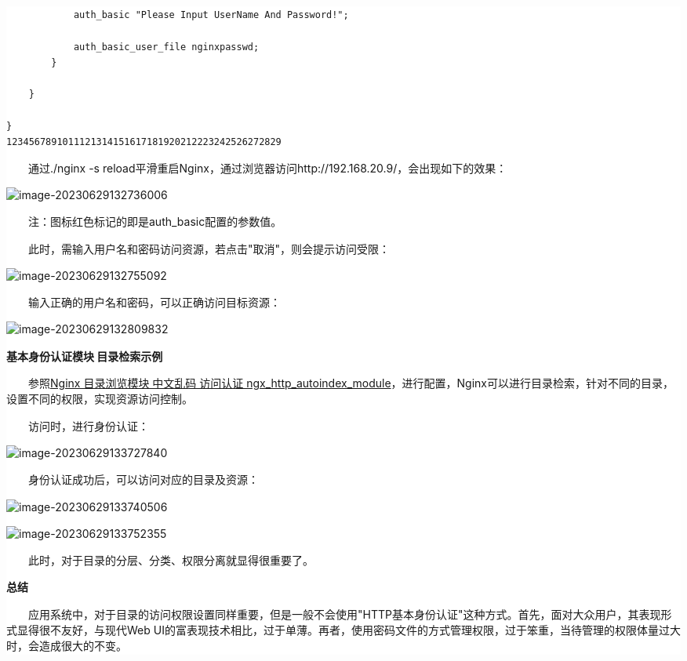 ```
	    	auth_basic "Please Input UserName And Password!";
		
	    	auth_basic_user_file nginxpasswd;
        }

    }

}
1234567891011121314151617181920212223242526272829
```

  通过./nginx -s reload平滑重启Nginx，通过浏览器访问http://192.168.20.9/，会出现如下的效果：

![image-20230629132736006](https://cdn.jsdelivr.net/gh/Howietron/Howietron/img/2023/06/2920230629134000.png)

  注：图标红色标记的即是auth_basic配置的参数值。

  此时，需输入用户名和密码访问资源，若点击"取消"，则会提示访问受限：

![image-20230629132755092](https://cdn.jsdelivr.net/gh/Howietron/Howietron/img/2023/06/2920230629134005.png)

  输入正确的用户名和密码，可以正确访问目标资源：

![image-20230629132809832](https://cdn.jsdelivr.net/gh/Howietron/Howietron/img/2023/06/2920230629134009.png)

**基本身份认证模块 目录检索示例**

  参照[Nginx 目录浏览模块 中文乱码 访问认证 ngx_http_autoindex_module](https://blog.csdn.net/securitit/article/details/109154694)，进行配置，Nginx可以进行目录检索，针对不同的目录，设置不同的权限，实现资源访问控制。

  访问时，进行身份认证：

![image-20230629133727840](https://cdn.jsdelivr.net/gh/Howietron/Howietron/img/2023/06/2920230629134014.png)

  身份认证成功后，可以访问对应的目录及资源：

![image-20230629133740506](https://cdn.jsdelivr.net/gh/Howietron/Howietron/img/2023/06/2920230629134020.png)

![image-20230629133752355](https://cdn.jsdelivr.net/gh/Howietron/Howietron/img/2023/06/2920230629134025.png)

  此时，对于目录的分层、分类、权限分离就显得很重要了。

**总结**

  应用系统中，对于目录的访问权限设置同样重要，但是一般不会使用"HTTP基本身份认证"这种方式。首先，面对大众用户，其表现形式显得很不友好，与现代Web UI的富表现技术相比，过于单薄。再者，使用密码文件的方式管理权限，过于笨重，当待管理的权限体量过大时，会造成很大的不变。
